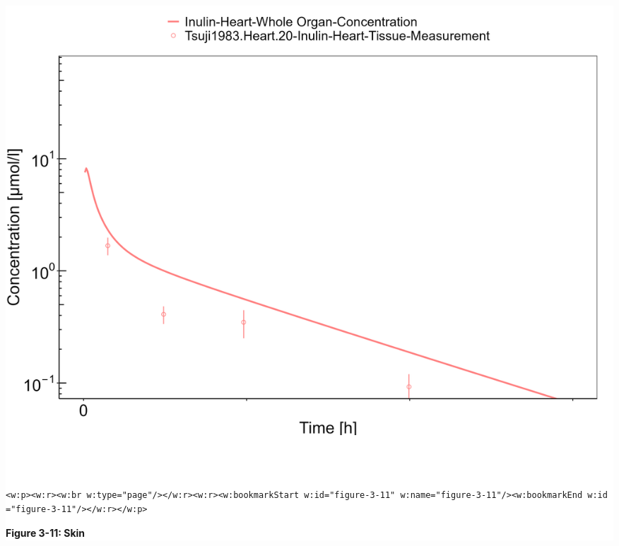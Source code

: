 ![](images/006_section_results-and-discussion/009_section_ct-profiles/8_time_profile_plot_Inulin_Inulin_20mgkg.png)


<br>
<br>




```{=openxml}
<w:p><w:r><w:br w:type="page"/></w:r><w:r><w:bookmarkStart w:id="figure-3-11" w:name="figure-3-11"/><w:bookmarkEnd w:id="figure-3-11"/></w:r></w:p>
```

<a id="figure-3-11"></a>

**Figure 3-11: Skin**

